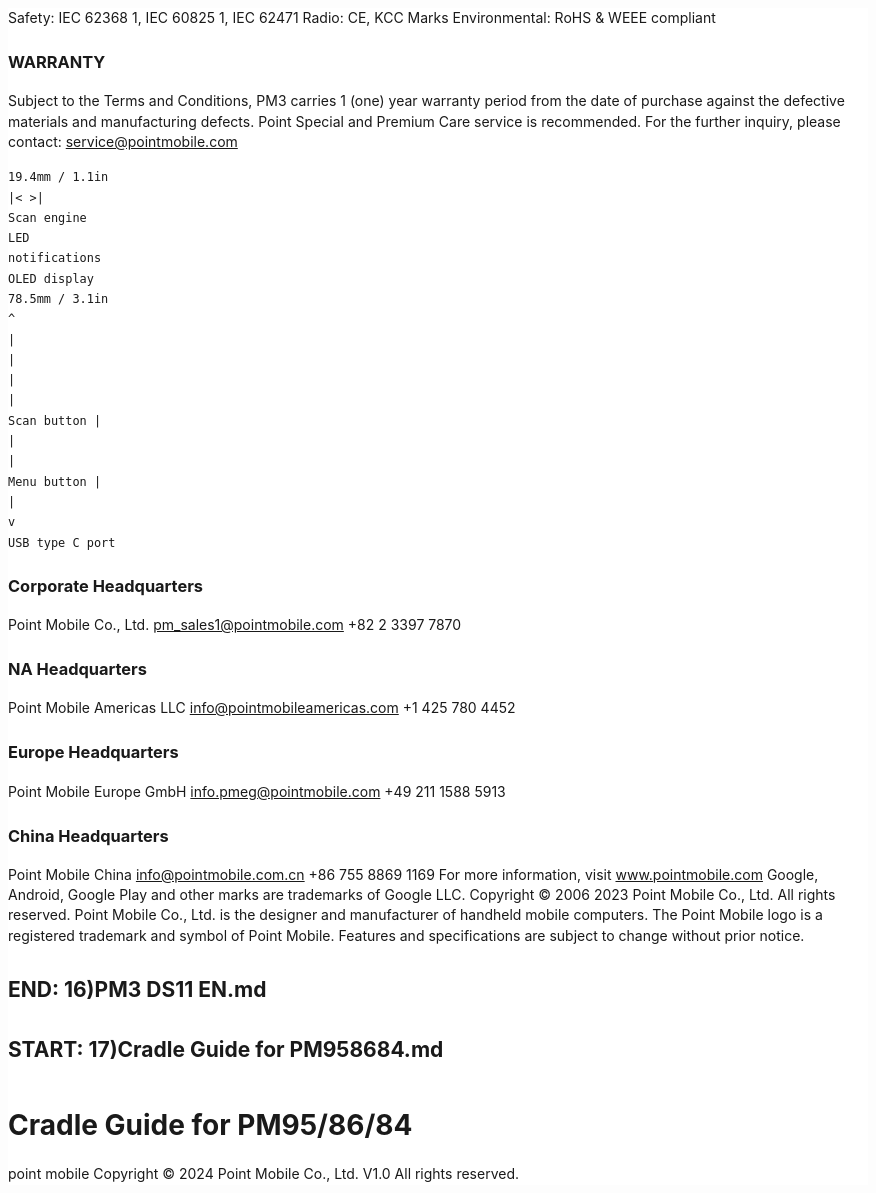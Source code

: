 Safety: IEC 62368 1, IEC 60825 1, IEC 62471
Radio: CE, KCC Marks
Environmental: RoHS & WEEE compliant
### WARRANTY
Subject to the Terms and Conditions, PM3 carries 1 (one) year warranty period from the date of purchase against the defective materials and manufacturing defects. Point Special and Premium Care service is recommended.
For the further inquiry, please contact: service@pointmobile.com
```
19.4mm / 1.1in
|< >|
Scan engine
LED
notifications
OLED display
78.5mm / 3.1in
^
|
|
|
|
Scan button |
|
|
Menu button |
|
v
USB type C port
```
### Corporate Headquarters
Point Mobile Co., Ltd.
pm_sales1@pointmobile.com
+82 2 3397 7870
### NA Headquarters
Point Mobile Americas LLC
info@pointmobileamericas.com
+1 425 780 4452
### Europe Headquarters
Point Mobile Europe GmbH
info.pmeg@pointmobile.com
+49 211 1588 5913
### China Headquarters
Point Mobile China
info@pointmobile.com.cn
+86 755 8869 1169
For more information, visit www.pointmobile.com
Google, Android, Google Play and other marks are trademarks of Google LLC.
Copyright © 2006 2023 Point Mobile Co., Ltd. All rights reserved. Point Mobile Co., Ltd. is the designer and manufacturer of handheld mobile computers.
The Point Mobile logo is a registered trademark and symbol of Point Mobile. Features and specifications are subject to change without prior notice.
## END: 16)PM3 DS11 EN.md
## START: 17)Cradle Guide for PM958684.md
# Cradle Guide for PM95/86/84
point mobile
Copyright © 2024 Point Mobile Co., Ltd.
V1.0 All rights reserved.